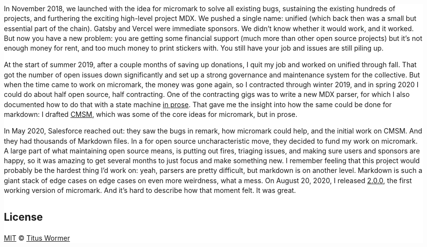 In November 2018, we launched with the idea for micromark to solve all existing
bugs, sustaining the existing hundreds of projects, and furthering the exciting
high-level project MDX.
We pushed a single name: unified (which back then was a small but essential
part of the chain).
Gatsby and Vercel were immediate sponsors.
We didn’t know whether it would work, and it worked.
But now you have a new problem: you are getting some financial support (much
more than other open source projects) but it’s not enough money for rent, and
too much money to print stickers with.
You still have your job and issues are still piling up.

At the start of summer 2019, after a couple months of saving up donations, I
quit my job and worked on unified through fall.
That got the number of open issues down significantly and set up a strong
governance and maintenance system for the collective.
But when the time came to work on micromark, the money was gone again, so I
contracted through winter 2019, and in spring 2020 I could do about half open
source, half contracting.
One of the contracting gigs was to write a new MDX parser, for which I also
documented how to do that with a state machine [in prose][mdx-cmsm].
That gave me the insight into how the same could be done for markdown: I drafted
[CMSM][], which was some of the core ideas for micromark, but in prose.

In May 2020, Salesforce reached out: they saw the bugs in remark, how micromark
could help, and the initial work on CMSM.
And they had thousands of Markdown files.
In a for open source uncharacteristic move, they decided to fund my work on
micromark.
A large part of what maintaining open source means, is putting out fires,
triaging issues, and making sure users and sponsors are happy, so it was
amazing to get several months to just focus and make something new.
I remember feeling that this project would probably be the hardest thing I’d
work on: yeah, parsers are pretty difficult, but markdown is on another level.
Markdown is such a giant stack of edge cases on edge cases on even more
weirdness, what a mess.
On August 20, 2020, I released [2.0.0][200], the first working version of
micromark.
And it’s hard to describe how that moment felt.
It was great.

## License

[MIT][license] © [Titus Wormer][author]



[build-badge]: https://github.com/micromark/micromark/workflows/main/badge.svg

[build]: https://github.com/micromark/micromark/actions

[coverage-badge]: https://img.shields.io/codecov/c/github/micromark/micromark.svg

[coverage]: https://codecov.io/github/micromark/micromark

[downloads-badge]: https://img.shields.io/npm/dm/micromark.svg

[downloads]: https://www.npmjs.com/package/micromark

[bundle-size-badge]: https://img.shields.io/bundlephobia/minzip/micromark.svg

[bundle-size]: https://bundlephobia.com/result?p=micromark

[sponsors-badge]: https://opencollective.com/unified/sponsors/badge.svg

[backers-badge]: https://opencollective.com/unified/backers/badge.svg

[opencollective]: https://opencollective.com/unified


[npm]: https://docs.npmjs.com/cli/install
[chat-badge]: https://img.shields.io/badge/chat-discussions-success.svg
[chat]: https://github.com/micromark/micromark/discussions
[license]: license
[author]: https://wooorm.com
[health]: https://github.com/micromark/.github
[xss]: https://en.wikipedia.org/wiki/Cross-site_scripting
[securitymd]: https://github.com/micromark/.github/blob/HEAD/security.md
[contributing]: https://github.com/micromark/.github/blob/HEAD/contributing.md
[support]: https://github.com/micromark/.github/blob/HEAD/support.md
[coc]: https://github.com/micromark/.github/blob/HEAD/code-of-conduct.md
[twitter]: https://twitter.com/unifiedjs
[remark]: https://github.com/remarkjs/remark
[site]: https://unifiedjs.com
[contribute]: #contribute
[encoding]: https://nodejs.org/api/buffer.html#buffer_buffers_and_character_encodings
[buffer]: https://nodejs.org/api/buffer.html
[commonmark-spec]: https://commonmark.org
[popular]: https://www.npmtrends.com/remark-parse-vs-marked-vs-markdown-it
[remark-parse]: https://unifiedjs.com/explore/package/remark-parse/
[improper]: https://github.com/ChALkeR/notes/blob/master/Improper-markup-sanitization.md
[chalker]: https://github.com/ChALkeR
[cmsm]: https://github.com/micromark/common-markup-state-machine
[mdx-cmsm]: https://github.com/micromark/mdx-state-machine
[from-markdown]: https://github.com/syntax-tree/mdast-util-from-markdown
[directives]: https://github.com/micromark/micromark-extension-directive
[footnotes]: https://github.com/micromark/micromark-extension-footnote
[frontmatter]: https://github.com/micromark/micromark-extension-frontmatter
[gfm]: https://github.com/micromark/micromark-extension-gfm
[math]: https://github.com/micromark/micromark-extension-math
[constructs]: lib/constructs.mjs
[extensions]: #list-of-extensions
[syntax-extension]: #syntaxextension
[html-extension]: #htmlextension
[option-extensions]: #optionsextensions
[option-htmlextensions]: #optionshtmlextensions
[marked]: https://github.com/markedjs/marked
[markdown-it]: https://github.com/markdown-it/markdown-it
[mdx]: https://github.com/mdx-js/mdx
[prettier]: https://github.com/prettier/prettier
[gatsby]: https://github.com/gatsbyjs/gatsby
[commonmark]: #commonmark
[size]: #size--debug
[test]: #test
[security]: #security
[sponsor]: #sponsor
[@wooorm]: https://github.com/wooorm
[@johno]: https://github.com/johno
[200]: https://github.com/micromark/micromark/releases/tag/2.0.0